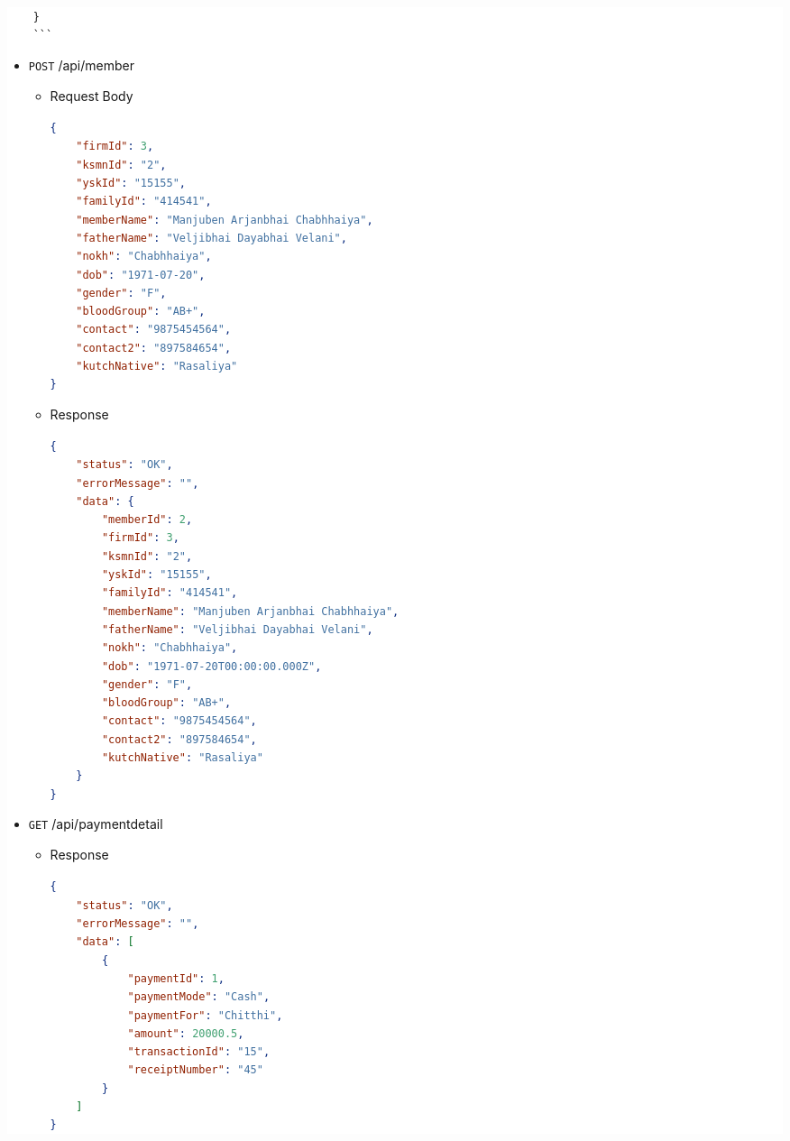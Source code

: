         }
        ```

- `POST` /api/member
    - Request Body
        ```json
        {
            "firmId": 3,
            "ksmnId": "2",
            "yskId": "15155",
            "familyId": "414541",
            "memberName": "Manjuben Arjanbhai Chabhhaiya",
            "fatherName": "Veljibhai Dayabhai Velani",
            "nokh": "Chabhhaiya",
            "dob": "1971-07-20",
            "gender": "F",
            "bloodGroup": "AB+",
            "contact": "9875454564",
            "contact2": "897584654",
            "kutchNative": "Rasaliya"
        }
        ```

    - Response
        ```json
        {
            "status": "OK",
            "errorMessage": "",
            "data": {
                "memberId": 2,
                "firmId": 3,
                "ksmnId": "2",
                "yskId": "15155",
                "familyId": "414541",
                "memberName": "Manjuben Arjanbhai Chabhhaiya",
                "fatherName": "Veljibhai Dayabhai Velani",
                "nokh": "Chabhhaiya",
                "dob": "1971-07-20T00:00:00.000Z",
                "gender": "F",
                "bloodGroup": "AB+",
                "contact": "9875454564",
                "contact2": "897584654",
                "kutchNative": "Rasaliya"
            }
        }
        ```

- `GET` /api/paymentdetail
    - Response
        ```json 
        {
            "status": "OK",
            "errorMessage": "",
            "data": [
                {
                    "paymentId": 1,
                    "paymentMode": "Cash",
                    "paymentFor": "Chitthi",
                    "amount": 20000.5,
                    "transactionId": "15",
                    "receiptNumber": "45"
                }
            ]
        }
        ```